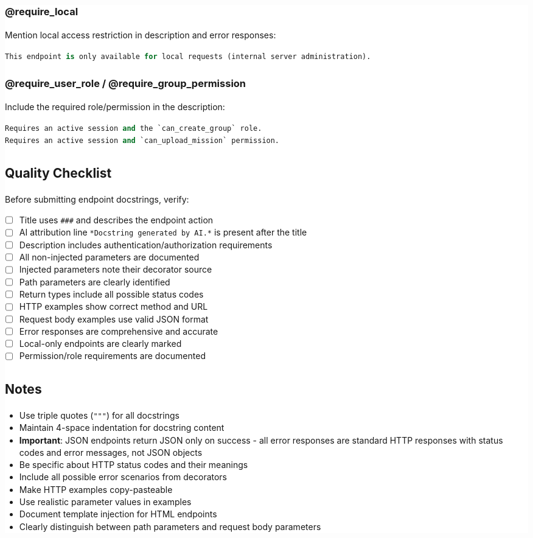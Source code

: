 ### @require_local
Mention local access restriction in description and error responses:
```python
This endpoint is only available for local requests (internal server administration).
```

### @require_user_role / @require_group_permission
Include the required role/permission in the description:
```python
Requires an active session and the `can_create_group` role.
Requires an active session and `can_upload_mission` permission.
```

## Quality Checklist

Before submitting endpoint docstrings, verify:
- [ ] Title uses `###` and describes the endpoint action
- [ ] AI attribution line `*Docstring generated by AI.*` is present after the title
- [ ] Description includes authentication/authorization requirements
- [ ] All non-injected parameters are documented
- [ ] Injected parameters note their decorator source
- [ ] Path parameters are clearly identified
- [ ] Return types include all possible status codes
- [ ] HTTP examples show correct method and URL
- [ ] Request body examples use valid JSON format
- [ ] Error responses are comprehensive and accurate
- [ ] Local-only endpoints are clearly marked
- [ ] Permission/role requirements are documented

## Notes
- Use triple quotes (`"""`) for all docstrings
- Maintain 4-space indentation for docstring content
- **Important**: JSON endpoints return JSON only on success - all error responses are standard HTTP responses with status codes and error messages, not JSON objects
- Be specific about HTTP status codes and their meanings
- Include all possible error scenarios from decorators
- Make HTTP examples copy-pasteable
- Use realistic parameter values in examples
- Document template injection for HTML endpoints
- Clearly distinguish between path parameters and request body parameters